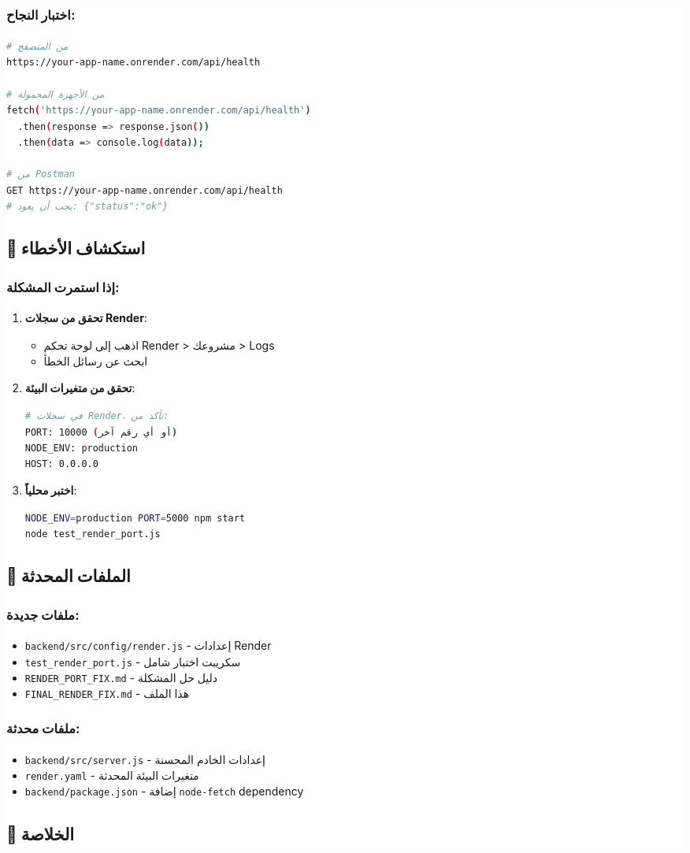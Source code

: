 ### اختبار النجاح:
```bash
# من المتصفح
https://your-app-name.onrender.com/api/health

# من الأجهزة المحمولة
fetch('https://your-app-name.onrender.com/api/health')
  .then(response => response.json())
  .then(data => console.log(data));

# من Postman
GET https://your-app-name.onrender.com/api/health
# يجب أن يعود: {"status":"ok"}
```

## 🔧 استكشاف الأخطاء

### إذا استمرت المشكلة:

1. **تحقق من سجلات Render**:
   - اذهب إلى لوحة تحكم Render > مشروعك > Logs
   - ابحث عن رسائل الخطأ

2. **تحقق من متغيرات البيئة**:
   ```bash
   # في سجلات Render، تأكد من:
   PORT: 10000 (أو أي رقم آخر)
   NODE_ENV: production
   HOST: 0.0.0.0
   ```

3. **اختبر محلياً**:
   ```bash
   NODE_ENV=production PORT=5000 npm start
   node test_render_port.js
   ```

## 📁 الملفات المحدثة

### ملفات جديدة:
- `backend/src/config/render.js` - إعدادات Render
- `test_render_port.js` - سكريبت اختبار شامل
- `RENDER_PORT_FIX.md` - دليل حل المشكلة
- `FINAL_RENDER_FIX.md` - هذا الملف

### ملفات محدثة:
- `backend/src/server.js` - إعدادات الخادم المحسنة
- `render.yaml` - متغيرات البيئة المحدثة
- `backend/package.json` - إضافة `node-fetch` dependency

## 🎉 الخلاصة
